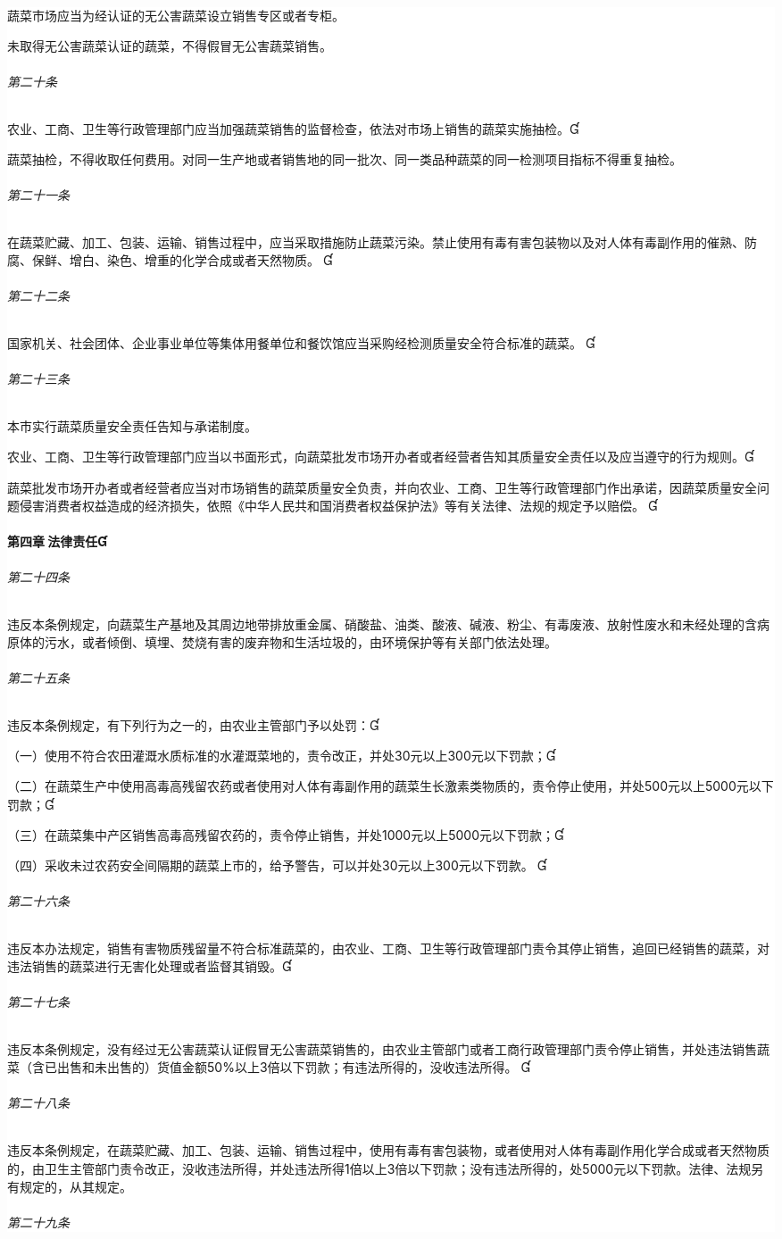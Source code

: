 蔬菜市场应当为经认证的无公害蔬菜设立销售专区或者专柜。

未取得无公害蔬菜认证的蔬菜，不得假冒无公害蔬菜销售。

###### 第二十条

农业、工商、卫生等行政管理部门应当加强蔬菜销售的监督检查，依法对市场上销售的蔬菜实施抽检。

蔬菜抽检，不得收取任何费用。对同一生产地或者销售地的同一批次、同一类品种蔬菜的同一检测项目指标不得重复抽检。

###### 第二十一条

在蔬菜贮藏、加工、包装、运输、销售过程中，应当采取措施防止蔬菜污染。禁止使用有毒有害包装物以及对人体有毒副作用的催熟、防腐、保鲜、增白、染色、增重的化学合成或者天然物质。 

###### 第二十二条

国家机关、社会团体、企业事业单位等集体用餐单位和餐饮馆应当采购经检测质量安全符合标准的蔬菜。 

###### 第二十三条

本市实行蔬菜质量安全责任告知与承诺制度。

农业、工商、卫生等行政管理部门应当以书面形式，向蔬菜批发市场开办者或者经营者告知其质量安全责任以及应当遵守的行为规则。

蔬菜批发市场开办者或者经营者应当对市场销售的蔬菜质量安全负责，并向农业、工商、卫生等行政管理部门作出承诺，因蔬菜质量安全问题侵害消费者权益造成的经济损失，依照《中华人民共和国消费者权益保护法》等有关法律、法规的规定予以赔偿。 

#### 第四章 法律责任

###### 第二十四条

违反本条例规定，向蔬菜生产基地及其周边地带排放重金属、硝酸盐、油类、酸液、碱液、粉尘、有毒废液、放射性废水和未经处理的含病原体的污水，或者倾倒、填埋、焚烧有害的废弃物和生活垃圾的，由环境保护等有关部门依法处理。

###### 第二十五条

违反本条例规定，有下列行为之一的，由农业主管部门予以处罚：

（一）使用不符合农田灌溉水质标准的水灌溉菜地的，责令改正，并处30元以上300元以下罚款；

（二）在蔬菜生产中使用高毒高残留农药或者使用对人体有毒副作用的蔬菜生长激素类物质的，责令停止使用，并处500元以上5000元以下罚款；

（三）在蔬菜集中产区销售高毒高残留农药的，责令停止销售，并处1000元以上5000元以下罚款；

（四）采收未过农药安全间隔期的蔬菜上市的，给予警告，可以并处30元以上300元以下罚款。 

###### 第二十六条

违反本办法规定，销售有害物质残留量不符合标准蔬菜的，由农业、工商、卫生等行政管理部门责令其停止销售，追回已经销售的蔬菜，对违法销售的蔬菜进行无害化处理或者监督其销毁。

###### 第二十七条

违反本条例规定，没有经过无公害蔬菜认证假冒无公害蔬菜销售的，由农业主管部门或者工商行政管理部门责令停止销售，并处违法销售蔬菜（含已出售和未出售的）货值金额50%以上3倍以下罚款；有违法所得的，没收违法所得。 

###### 第二十八条

违反本条例规定，在蔬菜贮藏、加工、包装、运输、销售过程中，使用有毒有害包装物，或者使用对人体有毒副作用化学合成或者天然物质的，由卫生主管部门责令改正，没收违法所得，并处违法所得1倍以上3倍以下罚款；没有违法所得的，处5000元以下罚款。法律、法规另有规定的，从其规定。

###### 第二十九条
